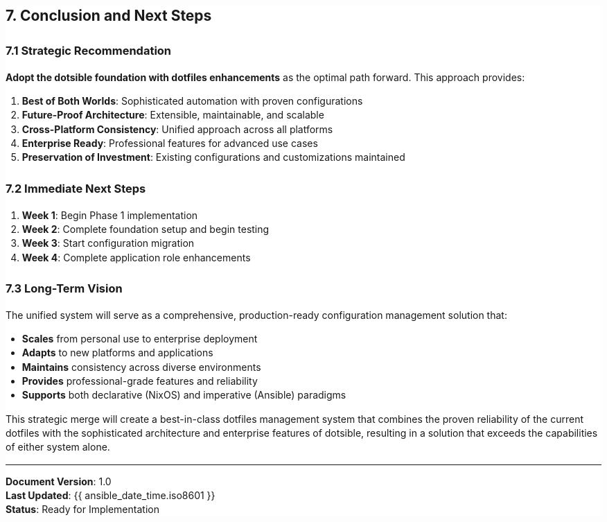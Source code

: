 
## 7. Conclusion and Next Steps

### 7.1 Strategic Recommendation

**Adopt the dotsible foundation with dotfiles enhancements** as the optimal path forward. This approach provides:

1. **Best of Both Worlds**: Sophisticated automation with proven configurations
2. **Future-Proof Architecture**: Extensible, maintainable, and scalable
3. **Cross-Platform Consistency**: Unified approach across all platforms
4. **Enterprise Ready**: Professional features for advanced use cases
5. **Preservation of Investment**: Existing configurations and customizations maintained

### 7.2 Immediate Next Steps

1. **Week 1**: Begin Phase 1 implementation
2. **Week 2**: Complete foundation setup and begin testing
3. **Week 3**: Start configuration migration
4. **Week 4**: Complete application role enhancements

### 7.3 Long-Term Vision

The unified system will serve as a comprehensive, production-ready configuration management solution that:

- **Scales** from personal use to enterprise deployment
- **Adapts** to new platforms and applications
- **Maintains** consistency across diverse environments
- **Provides** professional-grade features and reliability
- **Supports** both declarative (NixOS) and imperative (Ansible) paradigms

This strategic merge will create a best-in-class dotfiles management system that combines the proven reliability of the current dotfiles with the sophisticated architecture and enterprise features of dotsible, resulting in a solution that exceeds the capabilities of either system alone.

---

**Document Version**: 1.0  
**Last Updated**: {{ ansible_date_time.iso8601 }}  
**Status**: Ready for Implementation